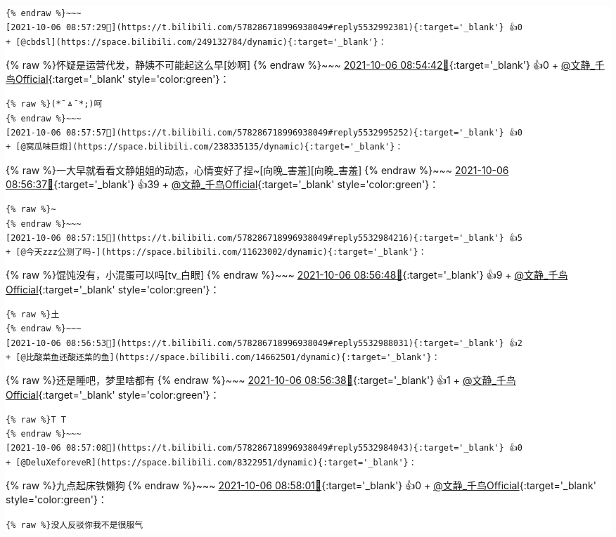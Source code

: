 ~~~
{% endraw %}~~~
[2021-10-06 08:57:29🔗](https://t.bilibili.com/578286718996938049#reply5532992381){:target='_blank'} 👍0
+ [@cbdsl](https://space.bilibili.com/249132784/dynamic){:target='_blank'}：
~~~
{% raw %}怀疑是运营代发，静姨不可能起这么早[妙啊]
{% endraw %}~~~
[2021-10-06 08:54:42🔗](https://t.bilibili.com/578286718996938049#reply5532985046){:target='_blank'} 👍0
    + [@文静_千鸟Official](https://space.bilibili.com/667526012/dynamic){:target='_blank' style='color:green'}：
~~~
{% raw %}(*¯ㅿ¯*;)呵
{% endraw %}~~~
[2021-10-06 08:57:57🔗](https://t.bilibili.com/578286718996938049#reply5532995252){:target='_blank'} 👍0
+ [@窝瓜味巨炮](https://space.bilibili.com/238335135/dynamic){:target='_blank'}：
~~~
{% raw %}一大早就看看文静姐姐的动态，心情变好了捏~[向晚_害羞][向晚_害羞]
{% endraw %}~~~
[2021-10-06 08:56:37🔗](https://t.bilibili.com/578286718996938049#reply5532987636){:target='_blank'} 👍39
    + [@文静_千鸟Official](https://space.bilibili.com/667526012/dynamic){:target='_blank' style='color:green'}：
~~~
{% raw %}~
{% endraw %}~~~
[2021-10-06 08:57:15🔗](https://t.bilibili.com/578286718996938049#reply5532984216){:target='_blank'} 👍5
+ [@今天zzz公测了吗-](https://space.bilibili.com/11623002/dynamic){:target='_blank'}：
~~~
{% raw %}馄饨没有，小混蛋可以吗[tv_白眼]
{% endraw %}~~~
[2021-10-06 08:56:48🔗](https://t.bilibili.com/578286718996938049#reply5532987897){:target='_blank'} 👍9
    + [@文静_千鸟Official](https://space.bilibili.com/667526012/dynamic){:target='_blank' style='color:green'}：
~~~
{% raw %}土
{% endraw %}~~~
[2021-10-06 08:56:53🔗](https://t.bilibili.com/578286718996938049#reply5532988031){:target='_blank'} 👍2
+ [@比酸菜鱼还酸还菜的鱼](https://space.bilibili.com/14662501/dynamic){:target='_blank'}：
~~~
{% raw %}还是睡吧，梦里啥都有
{% endraw %}~~~
[2021-10-06 08:56:38🔗](https://t.bilibili.com/578286718996938049#reply5532991215){:target='_blank'} 👍1
    + [@文静_千鸟Official](https://space.bilibili.com/667526012/dynamic){:target='_blank' style='color:green'}：
~~~
{% raw %}T T
{% endraw %}~~~
[2021-10-06 08:57:08🔗](https://t.bilibili.com/578286718996938049#reply5532984043){:target='_blank'} 👍0
+ [@DeluXeforeveR](https://space.bilibili.com/8322951/dynamic){:target='_blank'}：
~~~
{% raw %}九点起床铁懒狗
{% endraw %}~~~
[2021-10-06 08:58:01🔗](https://t.bilibili.com/578286718996938049#reply5532993125){:target='_blank'} 👍0
    + [@文静_千鸟Official](https://space.bilibili.com/667526012/dynamic){:target='_blank' style='color:green'}：
~~~
{% raw %}没人反驳你我不是很服气
~~~